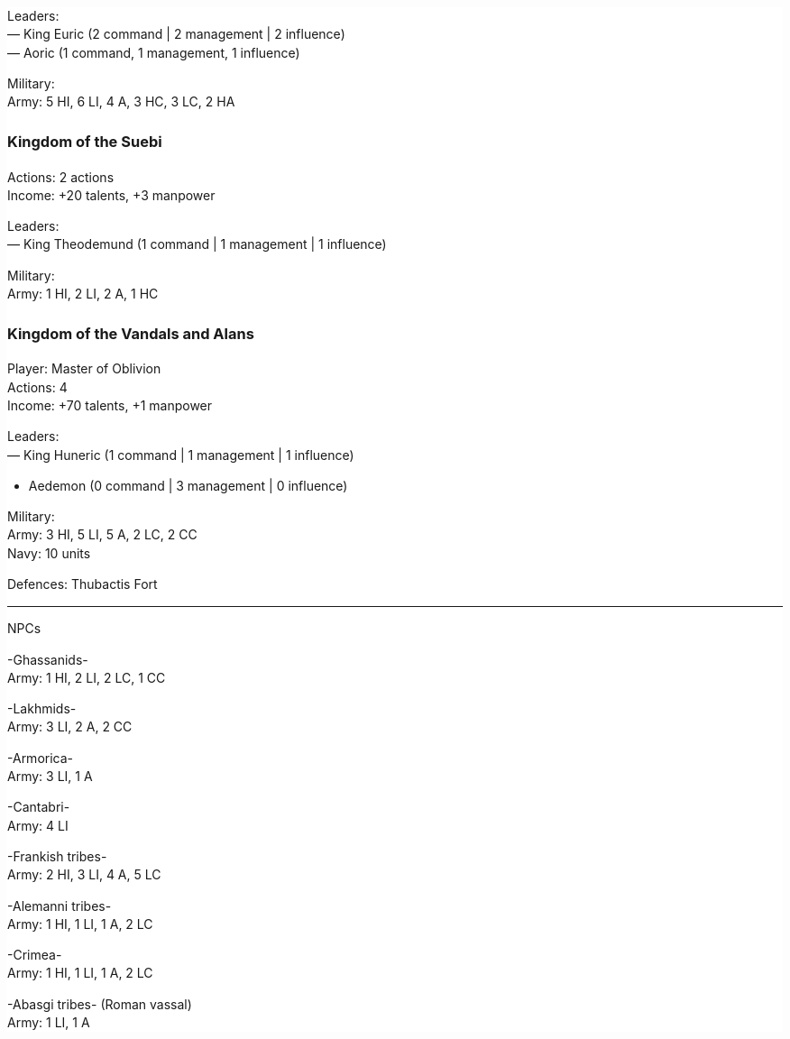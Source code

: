 Leaders:  
— King Euric (2 command | 2 management | 2 influence)  
— Aoric (1 command, 1 management, 1 influence)  
  
Military:  
Army: 5 HI, 6 LI, 4 A, 3 HC, 3 LC, 2 HA  
  
### Kingdom of the Suebi  
Actions: 2 actions  
Income: +20 talents, +3 manpower  
  
Leaders:  
— King Theodemund (1 command | 1 management | 1 influence)  
  
Military:  
Army: 1 HI, 2 LI, 2 A, 1 HC  
  
### Kingdom of the Vandals and Alans  
Player: Master of Oblivion  
Actions: 4  
Income: +70 talents, +1 manpower  
  
Leaders:  
— King Huneric (1 command | 1 management | 1 influence)  
- Aedemon (0 command | 3 management | 0 influence)  
  
Military:  
Army: 3 HI, 5 LI, 5 A, 2 LC, 2 CC  
Navy: 10 units  
  
Defences: Thubactis Fort  
  
____________________  
  
NPCs  
  
-Ghassanids-  
Army: 1 HI, 2 LI, 2 LC, 1 CC  
  
-Lakhmids-  
Army: 3 LI, 2 A, 2 CC  
  
-Armorica-  
Army: 3 LI, 1 A  
  
-Cantabri-  
Army: 4 LI  
  
-Frankish tribes-  
Army: 2 HI, 3 LI, 4 A, 5 LC  
  
-Alemanni tribes-  
Army: 1 HI, 1 LI, 1 A, 2 LC  
  
-Crimea-  
Army: 1 HI, 1 LI, 1 A, 2 LC  
  
-Abasgi tribes- (Roman vassal)  
Army: 1 LI, 1 A  
  
